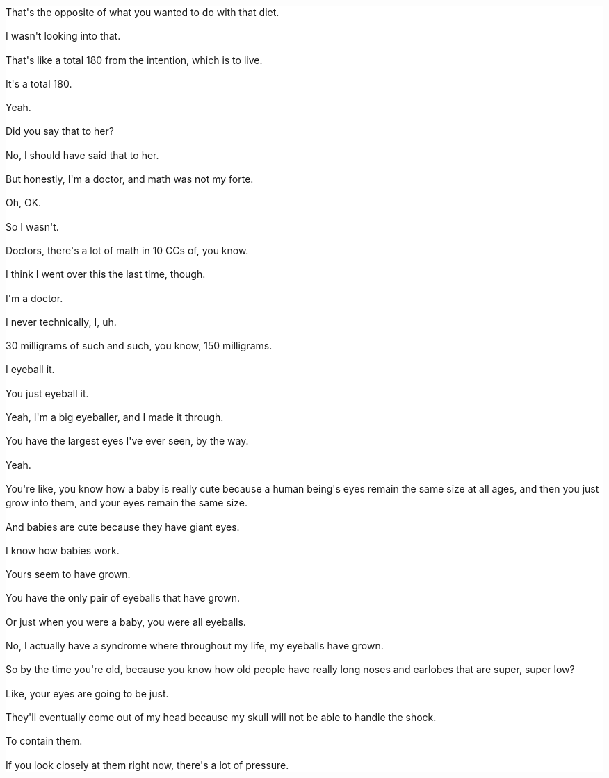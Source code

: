 That's the opposite of what you wanted to do with that diet.

I wasn't looking into that.

That's like a total 180 from the intention, which is to live.

It's a total 180.

Yeah.

Did you say that to her?

No, I should have said that to her.

But honestly, I'm a doctor, and math was not my forte.

Oh, OK.

So I wasn't.

Doctors, there's a lot of math in 10 CCs of, you know.

I think I went over this the last time, though.

I'm a doctor.

I never technically, I, uh.

30 milligrams of such and such, you know, 150 milligrams.

I eyeball it.

You just eyeball it.

Yeah, I'm a big eyeballer, and I made it through.

You have the largest eyes I've ever seen, by the way.

Yeah.

You're like, you know how a baby is really cute because a human being's eyes remain the same size at all ages, and then you just grow into them, and your eyes remain the same size.

And babies are cute because they have giant eyes.

I know how babies work.

Yours seem to have grown.

You have the only pair of eyeballs that have grown.

Or just when you were a baby, you were all eyeballs.

No, I actually have a syndrome where throughout my life, my eyeballs have grown.

So by the time you're old, because you know how old people have really long noses and earlobes that are super, super low?

Like, your eyes are going to be just.

They'll eventually come out of my head because my skull will not be able to handle the shock.

To contain them.

If you look closely at them right now, there's a lot of pressure.
